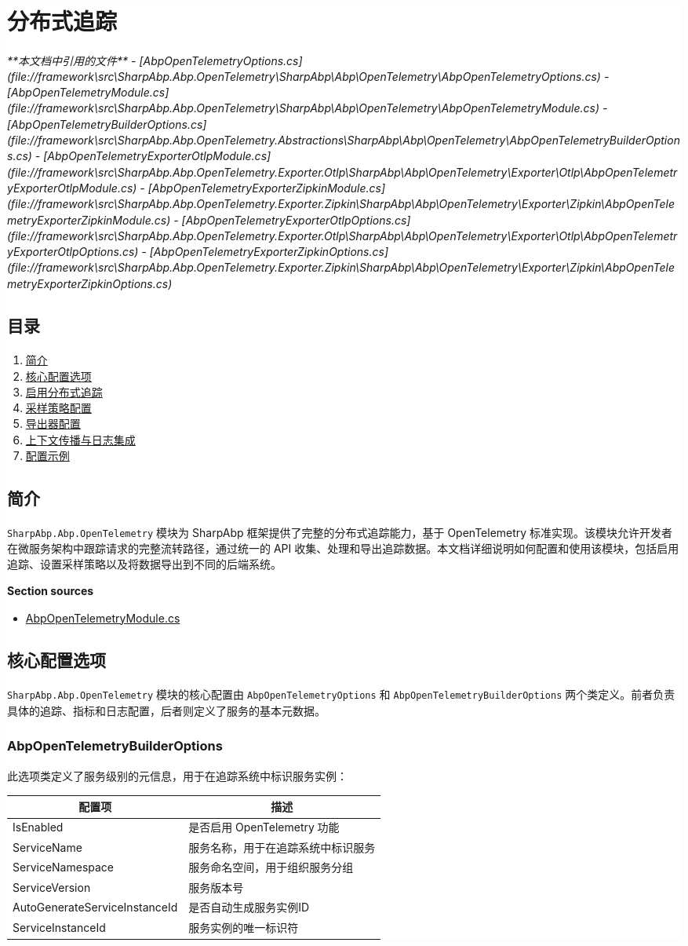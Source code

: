 # 分布式追踪

<cite>
**本文档中引用的文件**
- [AbpOpenTelemetryOptions.cs](file://framework\src\SharpAbp.Abp.OpenTelemetry\SharpAbp\Abp\OpenTelemetry\AbpOpenTelemetryOptions.cs)
- [AbpOpenTelemetryModule.cs](file://framework\src\SharpAbp.Abp.OpenTelemetry\SharpAbp\Abp\OpenTelemetry\AbpOpenTelemetryModule.cs)
- [AbpOpenTelemetryBuilderOptions.cs](file://framework\src\SharpAbp.Abp.OpenTelemetry.Abstractions\SharpAbp\Abp\OpenTelemetry\AbpOpenTelemetryBuilderOptions.cs)
- [AbpOpenTelemetryExporterOtlpModule.cs](file://framework\src\SharpAbp.Abp.OpenTelemetry.Exporter.Otlp\SharpAbp\Abp\OpenTelemetry\Exporter\Otlp\AbpOpenTelemetryExporterOtlpModule.cs)
- [AbpOpenTelemetryExporterZipkinModule.cs](file://framework\src\SharpAbp.Abp.OpenTelemetry.Exporter.Zipkin\SharpAbp\Abp\OpenTelemetry\Exporter\Zipkin\AbpOpenTelemetryExporterZipkinModule.cs)
- [AbpOpenTelemetryExporterOtlpOptions.cs](file://framework\src\SharpAbp.Abp.OpenTelemetry.Exporter.Otlp\SharpAbp\Abp\OpenTelemetry\Exporter\Otlp\AbpOpenTelemetryExporterOtlpOptions.cs)
- [AbpOpenTelemetryExporterZipkinOptions.cs](file://framework\src\SharpAbp.Abp.OpenTelemetry.Exporter.Zipkin\SharpAbp\Abp\OpenTelemetry\Exporter\Zipkin\AbpOpenTelemetryExporterZipkinOptions.cs)
</cite>

## 目录
1. [简介](#简介)
2. [核心配置选项](#核心配置选项)
3. [启用分布式追踪](#启用分布式追踪)
4. [采样策略配置](#采样策略配置)
5. [导出器配置](#导出器配置)
6. [上下文传播与日志集成](#上下文传播与日志集成)
7. [配置示例](#配置示例)

## 简介
`SharpAbp.Abp.OpenTelemetry` 模块为 SharpAbp 框架提供了完整的分布式追踪能力，基于 OpenTelemetry 标准实现。该模块允许开发者在微服务架构中跟踪请求的完整流转路径，通过统一的 API 收集、处理和导出追踪数据。本文档详细说明如何配置和使用该模块，包括启用追踪、设置采样策略以及将数据导出到不同的后端系统。

**Section sources**
- [AbpOpenTelemetryModule.cs](file://framework\src\SharpAbp.Abp.OpenTelemetry\SharpAbp\Abp\OpenTelemetry\AbpOpenTelemetryModule.cs#L0-L252)

## 核心配置选项
`SharpAbp.Abp.OpenTelemetry` 模块的核心配置由 `AbpOpenTelemetryOptions` 和 `AbpOpenTelemetryBuilderOptions` 两个类定义。前者负责具体的追踪、指标和日志配置，后者则定义了服务的基本元数据。

### AbpOpenTelemetryBuilderOptions
此选项类定义了服务级别的元信息，用于在追踪系统中标识服务实例：

| 配置项 | 描述 |
|--------|------|
| IsEnabled | 是否启用 OpenTelemetry 功能 |
| ServiceName | 服务名称，用于在追踪系统中标识服务 |
| ServiceNamespace | 服务命名空间，用于组织服务分组 |
| ServiceVersion | 服务版本号 |
| AutoGenerateServiceInstanceId | 是否自动生成服务实例ID |
| ServiceInstanceId | 服务实例的唯一标识符 |
